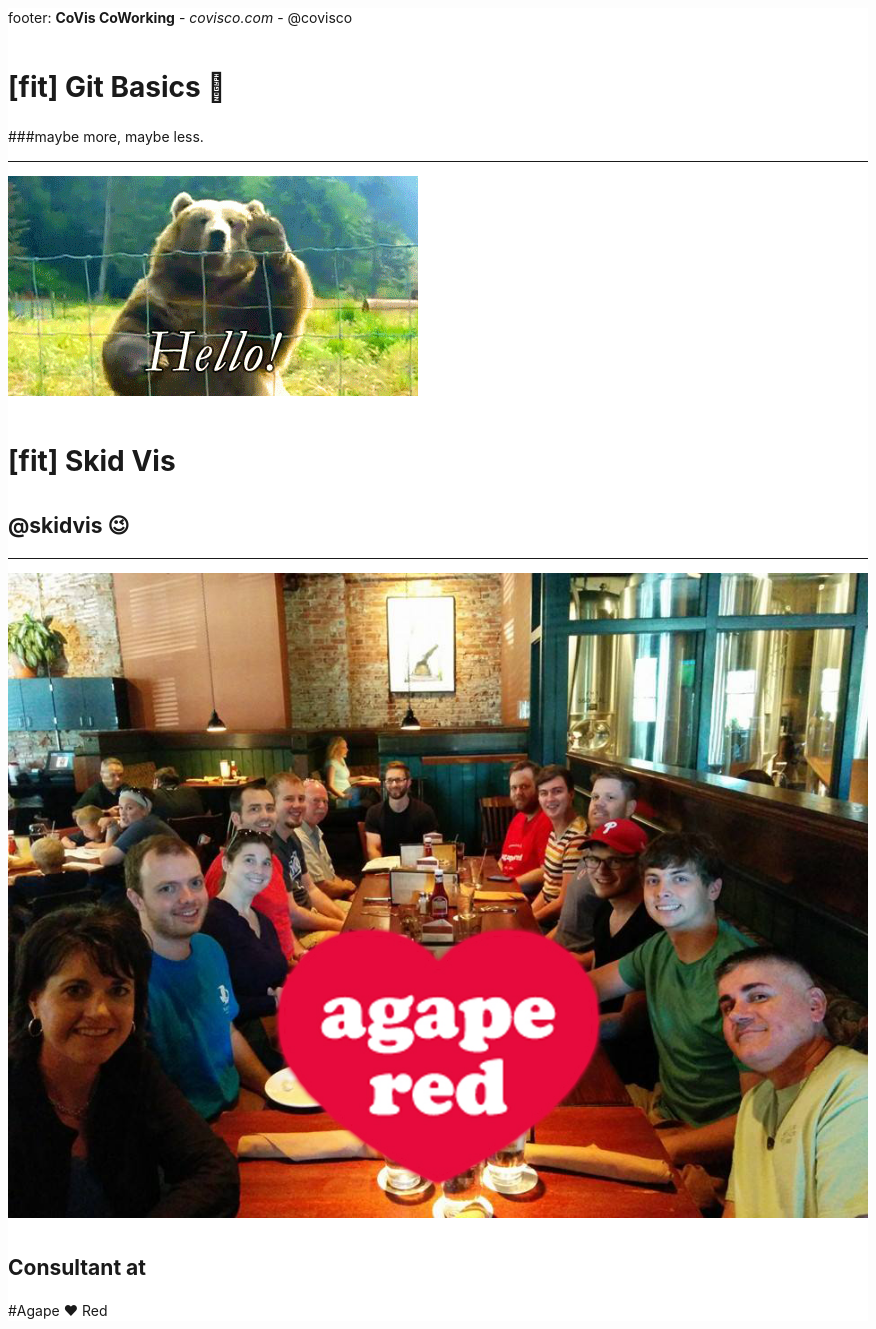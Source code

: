 footer: **CoVis CoWorking** - *covisco.com* - @covisco

# [fit] Git Basics :tada:
###maybe more, maybe less.

---

![right](images/bear.gif)
# [fit] Skid Vis
## @skidvis :wink:

---

![right](images/agape.jpg)
## Consultant at 
#Agape :heart: Red